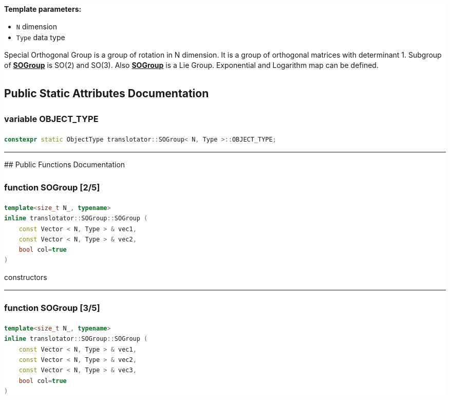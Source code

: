 


**Template parameters:**


* `N` dimension 
* `Type` data type

Special Orthogonal Group is a group of rotation in N dimension. It is a group of orthogonal matrices with determinant 1. Subgroup of [**SOGroup**](classtranslotator_1_1SOGroup.md) is SO(2) and SO(3). Also [**SOGroup**](classtranslotator_1_1SOGroup.md) is a Lie Group. Exponential and Logarithm map can be defined. 


    
## Public Static Attributes Documentation




### variable OBJECT\_TYPE 

```C++
constexpr static ObjectType translotator::SOGroup< N, Type >::OBJECT_TYPE;
```




<hr>
## Public Functions Documentation




### function SOGroup [2/5]


```C++
template<size_t N_, typename>
inline translotator::SOGroup::SOGroup (
    const Vector < N, Type > & vec1,
    const Vector < N, Type > & vec2,
    bool col=true
) 
```



constructors 


        

<hr>



### function SOGroup [3/5]

```C++
template<size_t N_, typename>
inline translotator::SOGroup::SOGroup (
    const Vector < N, Type > & vec1,
    const Vector < N, Type > & vec2,
    const Vector < N, Type > & vec3,
    bool col=true
) 
```
